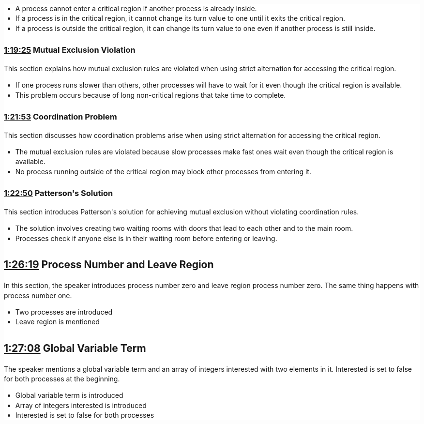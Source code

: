 * A process cannot enter a critical region if another process is already inside.
* If a process is in the critical region, it cannot change its turn value to one until it exits the critical region.
* If a process is outside the critical region, it can change its turn value to one even if another process is still inside.

### [1:19:25](https://youtu.be/EuvT7XlyT0k?t=4765s) Mutual Exclusion Violation

This section explains how mutual exclusion rules are violated when using strict alternation for accessing the critical region.

* If one process runs slower than others, other processes will have to wait for it even though the critical region is available.
* This problem occurs because of long non-critical regions that take time to complete.

### [1:21:53](https://youtu.be/EuvT7XlyT0k?t=4913s) Coordination Problem

This section discusses how coordination problems arise when using strict alternation for accessing the critical region.

* The mutual exclusion rules are violated because slow processes make fast ones wait even though the critical region is available.
* No process running outside of the critical region may block other processes from entering it.

### [1:22:50](https://youtu.be/EuvT7XlyT0k?t=4970s) Patterson's Solution

This section introduces Patterson's solution for achieving mutual exclusion without violating coordination rules.

* The solution involves creating two waiting rooms with doors that lead to each other and to the main room.
* Processes check if anyone else is in their waiting room before entering or leaving.

## [1:26:19](https://youtu.be/EuvT7XlyT0k?t=5179s) Process Number and Leave Region

In this section, the speaker introduces process number zero and leave region process number zero. The same thing happens with process number one.

* Two processes are introduced
* Leave region is mentioned

## [1:27:08](https://youtu.be/EuvT7XlyT0k?t=5228s) Global Variable Term

The speaker mentions a global variable term and an array of integers interested with two elements in it. Interested is set to false for both processes at the beginning.

* Global variable term is introduced
* Array of integers interested is introduced
* Interested is set to false for both processes
